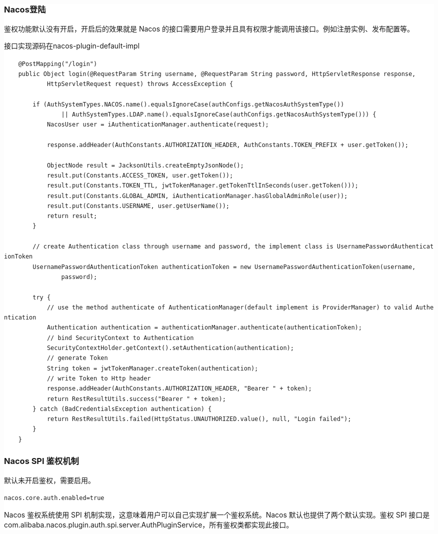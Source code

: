 ### Nacos登陆
鉴权功能默认没有开启，开启后的效果就是 Nacos 的接口需要用户登录并且具有权限才能调用该接口。例如注册实例、发布配置等。

接口实现源码在nacos-plugin-default-impl
```
    @PostMapping("/login")
    public Object login(@RequestParam String username, @RequestParam String password, HttpServletResponse response,
            HttpServletRequest request) throws AccessException {
        
        if (AuthSystemTypes.NACOS.name().equalsIgnoreCase(authConfigs.getNacosAuthSystemType())
                || AuthSystemTypes.LDAP.name().equalsIgnoreCase(authConfigs.getNacosAuthSystemType())) {
            NacosUser user = iAuthenticationManager.authenticate(request);
            
            response.addHeader(AuthConstants.AUTHORIZATION_HEADER, AuthConstants.TOKEN_PREFIX + user.getToken());
            
            ObjectNode result = JacksonUtils.createEmptyJsonNode();
            result.put(Constants.ACCESS_TOKEN, user.getToken());
            result.put(Constants.TOKEN_TTL, jwtTokenManager.getTokenTtlInSeconds(user.getToken()));
            result.put(Constants.GLOBAL_ADMIN, iAuthenticationManager.hasGlobalAdminRole(user));
            result.put(Constants.USERNAME, user.getUserName());
            return result;
        }
        
        // create Authentication class through username and password, the implement class is UsernamePasswordAuthenticationToken
        UsernamePasswordAuthenticationToken authenticationToken = new UsernamePasswordAuthenticationToken(username,
                password);
        
        try {
            // use the method authenticate of AuthenticationManager(default implement is ProviderManager) to valid Authentication
            Authentication authentication = authenticationManager.authenticate(authenticationToken);
            // bind SecurityContext to Authentication
            SecurityContextHolder.getContext().setAuthentication(authentication);
            // generate Token
            String token = jwtTokenManager.createToken(authentication);
            // write Token to Http header
            response.addHeader(AuthConstants.AUTHORIZATION_HEADER, "Bearer " + token);
            return RestResultUtils.success("Bearer " + token);
        } catch (BadCredentialsException authentication) {
            return RestResultUtils.failed(HttpStatus.UNAUTHORIZED.value(), null, "Login failed");
        }
    }
```

### Nacos SPI 鉴权机制
默认未开启鉴权，需要启用。
```properties
nacos.core.auth.enabled=true
```
Nacos 鉴权系统使用 SPI 机制实现，这意味着用户可以自己实现扩展一个鉴权系统。Nacos 默认也提供了两个默认实现。鉴权 SPI 接口是 com.alibaba.nacos.plugin.auth.spi.server.AuthPluginService，所有鉴权类都实现此接口。
